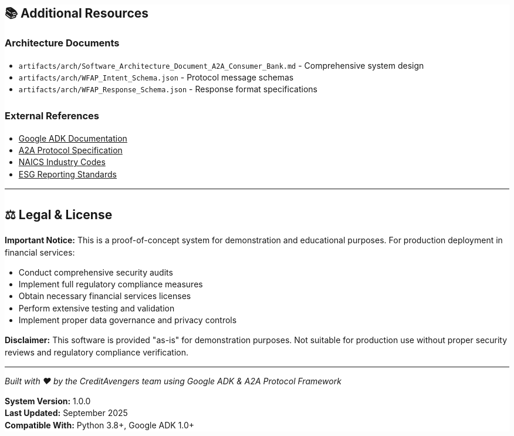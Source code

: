 ## 📚 Additional Resources

### Architecture Documents
- `artifacts/arch/Software_Architecture_Document_A2A_Consumer_Bank.md` - Comprehensive system design
- `artifacts/arch/WFAP_Intent_Schema.json` - Protocol message schemas
- `artifacts/arch/WFAP_Response_Schema.json` - Response format specifications

### External References
- [Google ADK Documentation](https://developers.google.com/agent-development-kit)
- [A2A Protocol Specification](https://a2a.dev/)
- [NAICS Industry Codes](https://www.census.gov/naics/)
- [ESG Reporting Standards](https://www.sasb.org/)

---

## ⚖️ Legal & License

**Important Notice:** This is a proof-of-concept system for demonstration and educational purposes. For production deployment in financial services:

- Conduct comprehensive security audits
- Implement full regulatory compliance measures
- Obtain necessary financial services licenses
- Perform extensive testing and validation
- Implement proper data governance and privacy controls

**Disclaimer:** This software is provided "as-is" for demonstration purposes. Not suitable for production use without proper security reviews and regulatory compliance verification.

---

*Built with ❤️ by the CreditAvengers team using Google ADK & A2A Protocol Framework*

**System Version:** 1.0.0  
**Last Updated:** September 2025  
**Compatible With:** Python 3.8+, Google ADK 1.0+